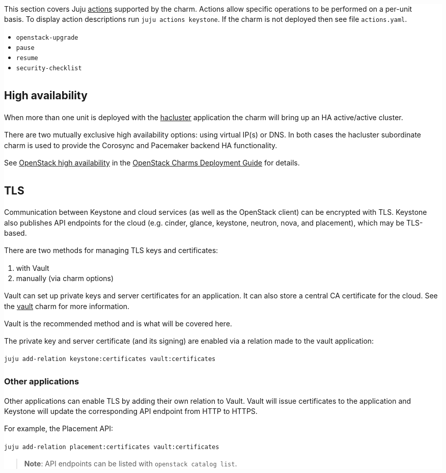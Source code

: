 This section covers Juju [actions][juju-docs-actions] supported by the charm.
Actions allow specific operations to be performed on a per-unit basis. To
display action descriptions run `juju actions keystone`. If the charm is not
deployed then see file `actions.yaml`.

* `openstack-upgrade`
* `pause`
* `resume`
* `security-checklist`

## High availability

When more than one unit is deployed with the [hacluster][hacluster-charm]
application the charm will bring up an HA active/active cluster.

There are two mutually exclusive high availability options: using virtual IP(s)
or DNS. In both cases the hacluster subordinate charm is used to provide the
Corosync and Pacemaker backend HA functionality.

See [OpenStack high availability][cdg-ha-apps] in the [OpenStack Charms
Deployment Guide][cdg] for details.

## TLS

Communication between Keystone and cloud services (as well as the OpenStack
client) can be encrypted with TLS. Keystone also publishes API endpoints for
the cloud (e.g. cinder, glance, keystone, neutron, nova, and placement), which
may be TLS-based.

There are two methods for managing TLS keys and certificates:

1. with Vault
1. manually (via charm options)

Vault can set up private keys and server certificates for an application. It
can also store a central CA certificate for the cloud. See the
[vault][vault-charm] charm for more information.

Vault is the recommended method and is what will be covered here.

The private key and server certificate (and its signing) are enabled via a
relation made to the vault application:

    juju add-relation keystone:certificates vault:certificates

### Other applications

Other applications can enable TLS by adding their own relation to Vault. Vault
will issue certificates to the application and Keystone will update the
corresponding API endpoint from HTTP to HTTPS.

For example, the Placement API:

    juju add-relation placement:certificates vault:certificates

> **Note**: API endpoints can be listed with `openstack catalog list`.


[hacluster-charm]: https://jaas.ai/hacluster
[vault-charm]: https://jaas.ai/vault
[cg]: https://docs.openstack.org/charm-guide
[cdg]: https://docs.openstack.org/project-deploy-guide/charm-deployment-guide
[cdg-policy-overrides]: https://docs.openstack.org/project-deploy-guide/charm-deployment-guide/latest/app-policy-overrides.html
[lp-bugs-charm-keystone]: https://bugs.launchpad.net/charm-keystone/+filebug
[cdg-ha-apps]: https://docs.openstack.org/project-deploy-guide/charm-deployment-guide/latest/app-ha.html#ha-applications
[upstream-keystone]: https://docs.openstack.org/keystone/latest/
[juju-docs-config-apps]: https://juju.is/docs/configuring-applications
[wiki-uca]: https://wiki.ubuntu.com/OpenStack/CloudArchive
[juju-docs-actions]: https://jaas.ai/docs/actions
[percona-cluster-charm]: https://jaas.ai/percona-cluster
[mysql-innodb-cluster-charm]: https://jaas.ai/mysql-innodb-cluster
[maas-docs-spaces]: https://maas.io/docs/concepts-and-terms#heading--spaces
[cdg-token-support]: https://docs.openstack.org/project-deploy-guide/charm-deployment-guide/latest/keystone.html#token-support
[cdg-security-compliance]: https://docs.openstack.org/project-deploy-guide/charm-deployment-guide/latest/keystone.html#security-compliance